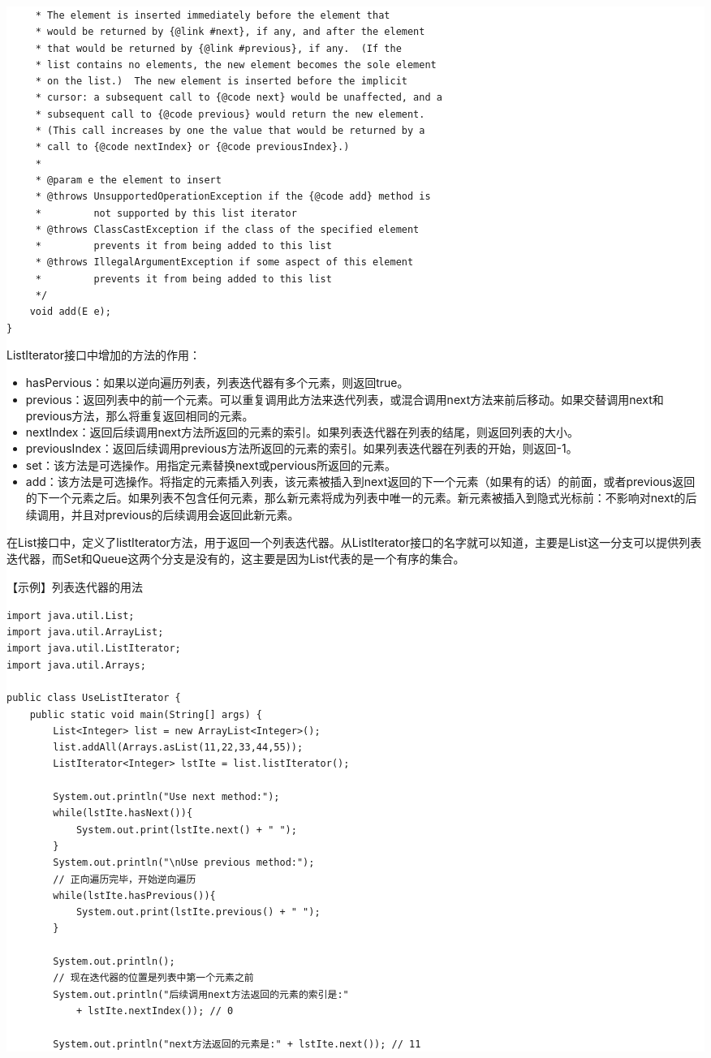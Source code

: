 ```
     * The element is inserted immediately before the element that
     * would be returned by {@link #next}, if any, and after the element
     * that would be returned by {@link #previous}, if any.  (If the
     * list contains no elements, the new element becomes the sole element
     * on the list.)  The new element is inserted before the implicit
     * cursor: a subsequent call to {@code next} would be unaffected, and a
     * subsequent call to {@code previous} would return the new element.
     * (This call increases by one the value that would be returned by a
     * call to {@code nextIndex} or {@code previousIndex}.)
     *
     * @param e the element to insert
     * @throws UnsupportedOperationException if the {@code add} method is
     *         not supported by this list iterator
     * @throws ClassCastException if the class of the specified element
     *         prevents it from being added to this list
     * @throws IllegalArgumentException if some aspect of this element
     *         prevents it from being added to this list
     */
    void add(E e);
}
```

ListIterator接口中增加的方法的作用：

-   hasPervious：如果以逆向遍历列表，列表迭代器有多个元素，则返回true。
-   previous：返回列表中的前一个元素。可以重复调用此方法来迭代列表，或混合调用next方法来前后移动。如果交替调用next和previous方法，那么将重复返回相同的元素。
-   nextIndex：返回后续调用next方法所返回的元素的索引。如果列表迭代器在列表的结尾，则返回列表的大小。
-   previousIndex：返回后续调用previous方法所返回的元素的索引。如果列表迭代器在列表的开始，则返回-1。
-   set：该方法是可选操作。用指定元素替换next或pervious所返回的元素。
-   add：该方法是可选操作。将指定的元素插入列表，该元素被插入到next返回的下一个元素（如果有的话）的前面，或者previous返回的下一个元素之后。如果列表不包含任何元素，那么新元素将成为列表中唯一的元素。新元素被插入到隐式光标前：不影响对next的后续调用，并且对previous的后续调用会返回此新元素。

在List接口中，定义了listIterator方法，用于返回一个列表迭代器。从ListIterator接口的名字就可以知道，主要是List这一分支可以提供列表迭代器，而Set和Queue这两个分支是没有的，这主要是因为List代表的是一个有序的集合。

【示例】列表迭代器的用法

```
import java.util.List;
import java.util.ArrayList;
import java.util.ListIterator;
import java.util.Arrays;

public class UseListIterator {
	public static void main(String[] args) {
		List<Integer> list = new ArrayList<Integer>();
		list.addAll(Arrays.asList(11,22,33,44,55));
		ListIterator<Integer> lstIte = list.listIterator();
		
		System.out.println("Use next method:");
		while(lstIte.hasNext()){
		    System.out.print(lstIte.next() + " ");
		}
		System.out.println("\nUse previous method:");
		// 正向遍历完毕，开始逆向遍历
		while(lstIte.hasPrevious()){
		    System.out.print(lstIte.previous() + " ");
		}
		
		System.out.println();
		// 现在迭代器的位置是列表中第一个元素之前
		System.out.println("后续调用next方法返回的元素的索引是:"
		    + lstIte.nextIndex()); // 0
		
		System.out.println("next方法返回的元素是:" + lstIte.next()); // 11
```